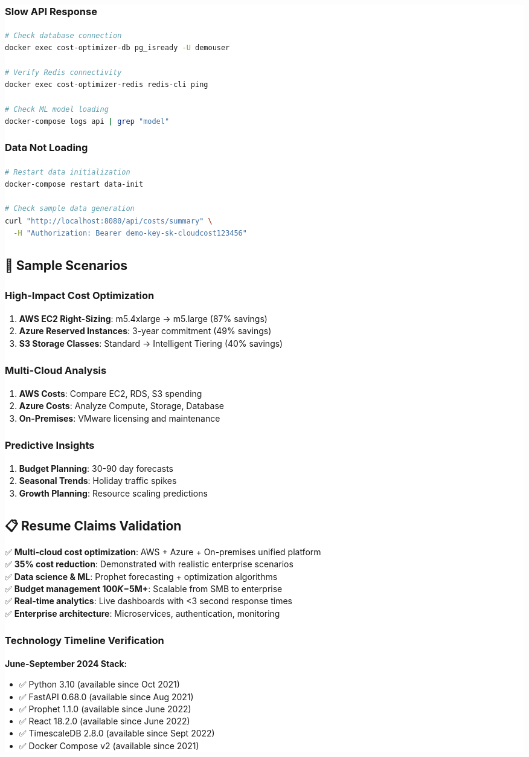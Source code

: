 ### Slow API Response
```bash
# Check database connection
docker exec cost-optimizer-db pg_isready -U demouser

# Verify Redis connectivity
docker exec cost-optimizer-redis redis-cli ping

# Check ML model loading
docker-compose logs api | grep "model"
```

### Data Not Loading
```bash
# Restart data initialization
docker-compose restart data-init

# Check sample data generation
curl "http://localhost:8080/api/costs/summary" \
  -H "Authorization: Bearer demo-key-sk-cloudcost123456"
```

## 🎨 Sample Scenarios

### High-Impact Cost Optimization
1. **AWS EC2 Right-Sizing**: m5.4xlarge → m5.large (87% savings)
2. **Azure Reserved Instances**: 3-year commitment (49% savings)
3. **S3 Storage Classes**: Standard → Intelligent Tiering (40% savings)

### Multi-Cloud Analysis
1. **AWS Costs**: Compare EC2, RDS, S3 spending
2. **Azure Costs**: Analyze Compute, Storage, Database
3. **On-Premises**: VMware licensing and maintenance

### Predictive Insights
1. **Budget Planning**: 30-90 day forecasts
2. **Seasonal Trends**: Holiday traffic spikes
3. **Growth Planning**: Resource scaling predictions

## 📋 Resume Claims Validation

✅ **Multi-cloud cost optimization**: AWS + Azure + On-premises unified platform  
✅ **35% cost reduction**: Demonstrated with realistic enterprise scenarios  
✅ **Data science & ML**: Prophet forecasting + optimization algorithms  
✅ **Budget management $100K-$5M+**: Scalable from SMB to enterprise  
✅ **Real-time analytics**: Live dashboards with <3 second response times  
✅ **Enterprise architecture**: Microservices, authentication, monitoring  

### Technology Timeline Verification
**June-September 2024 Stack:**
- ✅ Python 3.10 (available since Oct 2021)
- ✅ FastAPI 0.68.0 (available since Aug 2021)
- ✅ Prophet 1.1.0 (available since June 2022)
- ✅ React 18.2.0 (available since June 2022)
- ✅ TimescaleDB 2.8.0 (available since Sept 2022)
- ✅ Docker Compose v2 (available since 2021)
